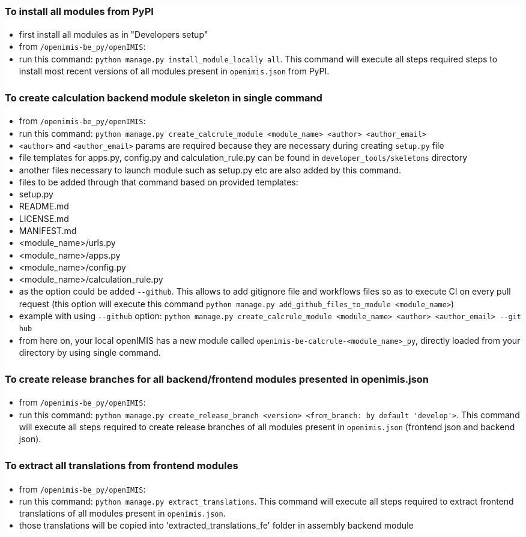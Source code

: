 ### To install all modules from PyPI

- first install all modules as in "Developers setup"
- from `/openimis-be_py/openIMIS`:
 - run this command: `python manage.py install_module_locally all`. This command will execute all steps required steps
 to install most recent versions of all modules present in `openimis.json` from PyPI.

### To create calculation backend module skeleton in single command

- from `/openimis-be_py/openIMIS`:
 - run this command: `python manage.py create_calcrule_module <module_name> <author> <author_email>`
 - `<author>` and `<author_email>` params are required because they are necessary during creating `setup.py` file
 - file templates for apps.py, config.py and calculation_rule.py can be found in `developer_tools/skeletons` directory
 - another files necessary to launch module such as setup.py etc are also added by this command.
 - files to be added through that command based on provided templates:
 - setup.py
 - README.md
 - LICENSE.md
 - MANIFEST.md
 - <module_name>/urls.py
 - <module_name>/apps.py
 - <module_name>/config.py
 - <module_name>/calculation_rule.py
 - as the option could be added `--github`. This allows to add gitignore file and workflows files so as to execute CI on every pull request (this option will execute this command `python manage.py add_github_files_to_module <module_name>`)
 - example with using `--github` option: `python manage.py create_calcrule_module <module_name> <author> <author_email> --github`
- from here on, your local openIMIS has a new module called `openimis-be-calcrule-<module_name>_py`, directly loaded from your directory by using single command.

### To create release branches for all backend/frontend modules presented in openimis.json

- from `/openimis-be_py/openIMIS`:
 - run this command: `python manage.py create_release_branch <version> <from_branch: by default 'develop'>`. This command will execute all steps required
 to create release branches of all modules present in `openimis.json` (frontend json and backend json).

### To extract all translations from frontend modules

- from `/openimis-be_py/openIMIS`:
 - run this command: `python manage.py extract_translations`. This command will execute all steps required
 to extract frontend translations of all modules present in `openimis.json`.
 - those translations will be copied into 'extracted_translations_fe' folder in assembly backend module
